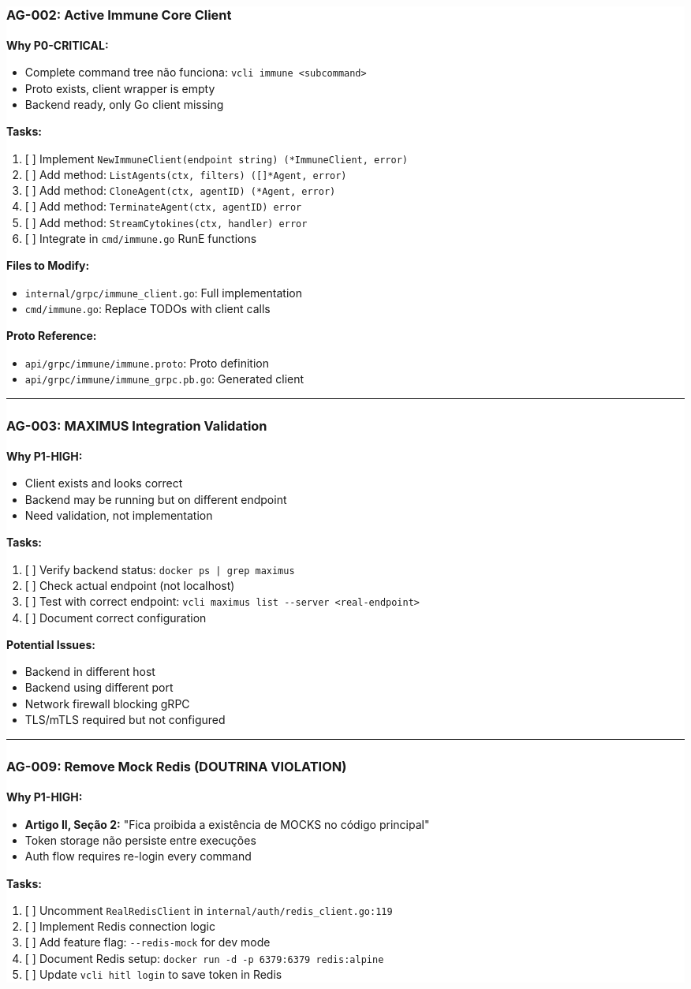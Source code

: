 
### AG-002: Active Immune Core Client
**Why P0-CRITICAL:**
- Complete command tree não funciona: `vcli immune <subcommand>`
- Proto exists, client wrapper is empty
- Backend ready, only Go client missing

**Tasks:**
1. [ ] Implement `NewImmuneClient(endpoint string) (*ImmuneClient, error)`
2. [ ] Add method: `ListAgents(ctx, filters) ([]*Agent, error)`
3. [ ] Add method: `CloneAgent(ctx, agentID) (*Agent, error)`
4. [ ] Add method: `TerminateAgent(ctx, agentID) error`
5. [ ] Add method: `StreamCytokines(ctx, handler) error`
6. [ ] Integrate in `cmd/immune.go` RunE functions

**Files to Modify:**
- `internal/grpc/immune_client.go`: Full implementation
- `cmd/immune.go`: Replace TODOs with client calls

**Proto Reference:**
- `api/grpc/immune/immune.proto`: Proto definition
- `api/grpc/immune/immune_grpc.pb.go`: Generated client

---

### AG-003: MAXIMUS Integration Validation
**Why P1-HIGH:**
- Client exists and looks correct
- Backend may be running but on different endpoint
- Need validation, not implementation

**Tasks:**
1. [ ] Verify backend status: `docker ps | grep maximus`
2. [ ] Check actual endpoint (not localhost)
3. [ ] Test with correct endpoint: `vcli maximus list --server <real-endpoint>`
4. [ ] Document correct configuration

**Potential Issues:**
- Backend in different host
- Backend using different port
- Network firewall blocking gRPC
- TLS/mTLS required but not configured

---

### AG-009: Remove Mock Redis (DOUTRINA VIOLATION)
**Why P1-HIGH:**
- **Artigo II, Seção 2:** "Fica proibida a existência de MOCKS no código principal"
- Token storage não persiste entre execuções
- Auth flow requires re-login every command

**Tasks:**
1. [ ] Uncomment `RealRedisClient` in `internal/auth/redis_client.go:119`
2. [ ] Implement Redis connection logic
3. [ ] Add feature flag: `--redis-mock` for dev mode
4. [ ] Document Redis setup: `docker run -d -p 6379:6379 redis:alpine`
5. [ ] Update `vcli hitl login` to save token in Redis
